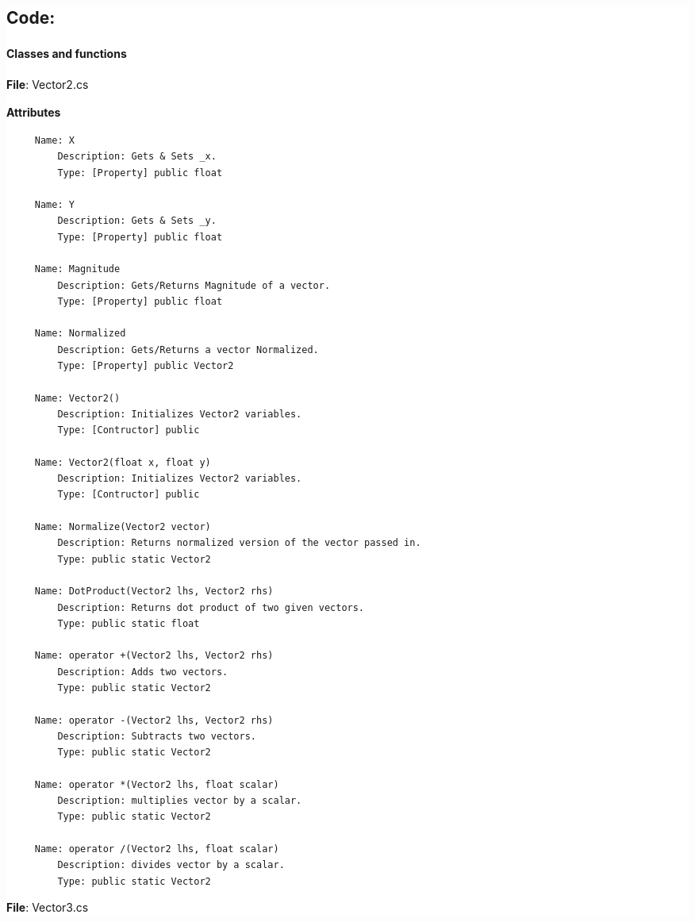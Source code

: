 ## Code:

#### Classes and functions

**File**: Vector2.cs

**Attributes**

         Name: X
             Description: Gets & Sets _x.
             Type: [Property] public float

         Name: Y
             Description: Gets & Sets _y.
             Type: [Property] public float

         Name: Magnitude
             Description: Gets/Returns Magnitude of a vector.
             Type: [Property] public float

         Name: Normalized
             Description: Gets/Returns a vector Normalized.
             Type: [Property] public Vector2

         Name: Vector2()
             Description: Initializes Vector2 variables.
             Type: [Contructor] public

         Name: Vector2(float x, float y)
             Description: Initializes Vector2 variables.
             Type: [Contructor] public

         Name: Normalize(Vector2 vector)
             Description: Returns normalized version of the vector passed in.
             Type: public static Vector2

         Name: DotProduct(Vector2 lhs, Vector2 rhs)
             Description: Returns dot product of two given vectors.
             Type: public static float

         Name: operator +(Vector2 lhs, Vector2 rhs)
             Description: Adds two vectors.
             Type: public static Vector2

         Name: operator -(Vector2 lhs, Vector2 rhs)
             Description: Subtracts two vectors.
             Type: public static Vector2

         Name: operator *(Vector2 lhs, float scalar)
             Description: multiplies vector by a scalar.
             Type: public static Vector2

         Name: operator /(Vector2 lhs, float scalar)
             Description: divides vector by a scalar.
             Type: public static Vector2

**File**: Vector3.cs
